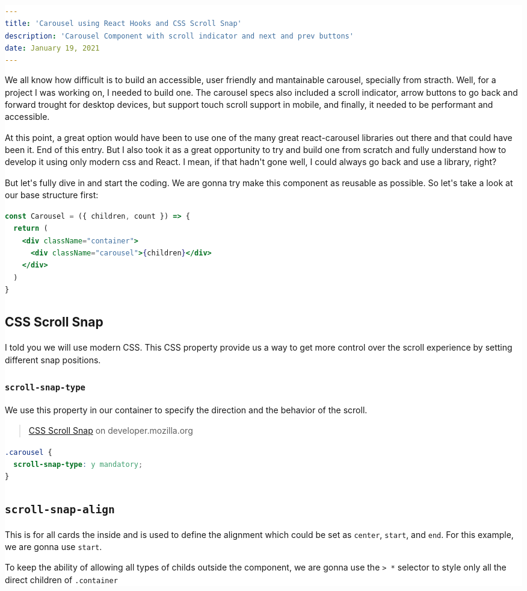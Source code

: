 ```yaml
---
title: 'Carousel using React Hooks and CSS Scroll Snap'
description: 'Carousel Component with scroll indicator and next and prev buttons'
date: January 19, 2021
---
```


We all know how difficult is to build an accessible, user friendly and mantainable carousel, specially from stracth. Well, for a project I was working on, I needed to build one. The carousel specs also included a scroll indicator, arrow buttons to go back and forward trought for desktop devices, but support touch scroll support in mobile, and finally, it needed to be performant and accessible.

At this point, a great option would have been to use one of the many great react-carousel libraries out there and that could have been it. End of this entry. But I also took it as a great opportunity to try and build one from scratch and fully understand how to develop it using only modern css and React. I mean, if that hadn't gone well, I could always go back and use a library, right?

But let's fully dive in and start the coding. We are gonna try make this component as reusable as possible. So let's take a look at our base structure first:

```jsx
const Carousel = ({ children, count }) => {
  return (
    <div className="container">
      <div className="carousel">{children}</div>
    </div>
  )
}
```

## CSS Scroll Snap

I told you we will use modern CSS. This CSS property provide us a way to get more control over the scroll experience by setting different snap positions.

### `scroll-snap-type`

We use this property in our container to specify the direction and the behavior of the scroll.

> [CSS Scroll Snap](https://developer.mozilla.org/en-US/docs/Web/CSS/CSS_Scroll_Snap) on developer.mozilla.org

```css
.carousel {
  scroll-snap-type: y mandatory;
}
```

## `scroll-snap-align`

This is for all cards the inside and is used to define the alignment which could be set as `center`, `start`, and `end`. For this example, we are gonna use `start`.

To keep the ability of allowing all types of childs outside the component, we are gonna use the `> *` selector to style only all the direct children of `.container`
